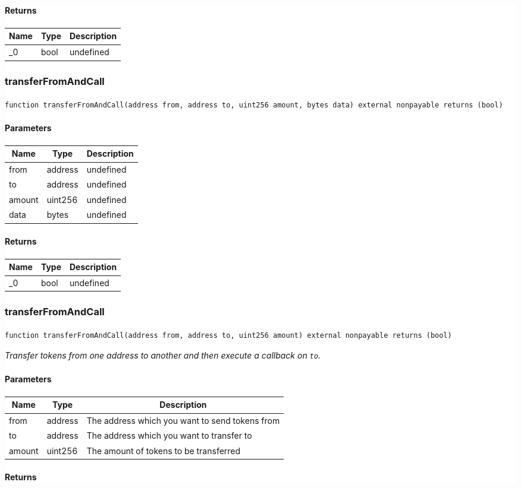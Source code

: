 #### Returns

| Name | Type | Description |
|---|---|---|
| _0 | bool | undefined |

### transferFromAndCall

```solidity
function transferFromAndCall(address from, address to, uint256 amount, bytes data) external nonpayable returns (bool)
```





#### Parameters

| Name | Type | Description |
|---|---|---|
| from | address | undefined |
| to | address | undefined |
| amount | uint256 | undefined |
| data | bytes | undefined |

#### Returns

| Name | Type | Description |
|---|---|---|
| _0 | bool | undefined |

### transferFromAndCall

```solidity
function transferFromAndCall(address from, address to, uint256 amount) external nonpayable returns (bool)
```



*Transfer tokens from one address to another and then execute a callback on `to`.*

#### Parameters

| Name | Type | Description |
|---|---|---|
| from | address | The address which you want to send tokens from |
| to | address | The address which you want to transfer to |
| amount | uint256 | The amount of tokens to be transferred |

#### Returns
